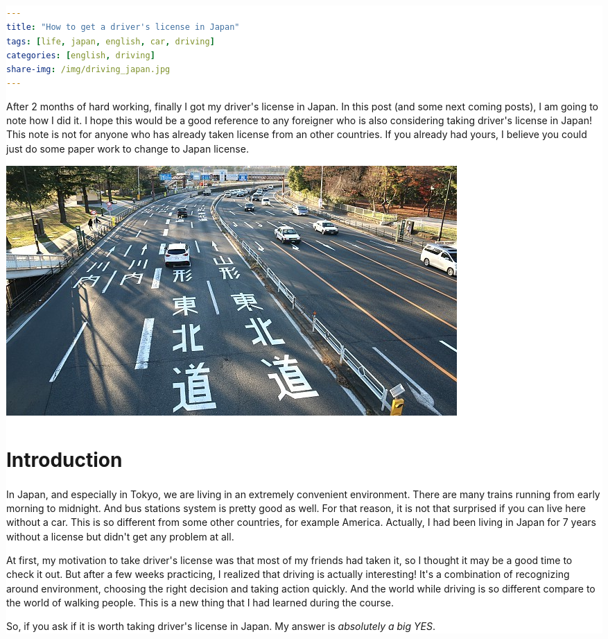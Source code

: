 ```yaml
---
title: "How to get a driver's license in Japan"
tags: [life, japan, english, car, driving]
categories: [english, driving]
share-img: /img/driving_japan.jpg
---
```


After 2 months of hard working, finally I got my driver's license in Japan. In this post (and some next coming posts), I am going to note how I did it. I hope this would be a good reference to any foreigner who is also considering taking driver's license in Japan! This note is not for anyone who has already taken license from an other countries. If you already had yours, I believe you could just do some paper work to change to Japan license.

![](/img/driving_japan.jpg)

# Introduction

In Japan, and especially in Tokyo, we are living in an extremely convenient environment. There are many trains running from early morning to midnight. And bus stations system is pretty good as well. For that reason, it is not that surprised if you can live here without a car. This is so different from some other countries, for example America. Actually, I had been living in Japan for 7 years without a license but didn't get any problem at all.

At first, my motivation to take driver's license was that most of my friends had taken it, so I thought it may be a good time to check it out. But after a few weeks practicing, I realized that driving is actually interesting! It's a combination of recognizing around environment, choosing the right decision and taking action quickly. And the world while driving is so different compare to the world of walking people. This is a new thing that I had learned during the course.

So, if you ask if it is worth taking driver's license in Japan. My answer is *absolutely a big YES*.
